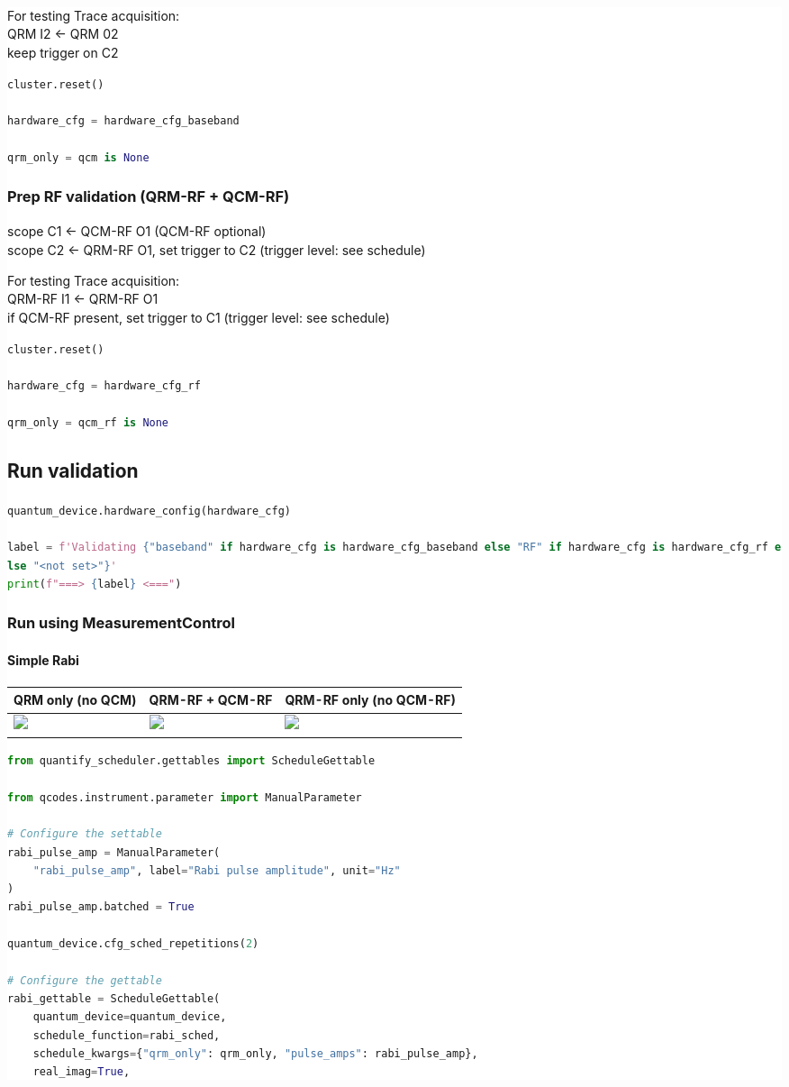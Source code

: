 For testing Trace acquisition:  
QRM I2 <- QRM 02  
keep trigger on C2

```python
cluster.reset()

hardware_cfg = hardware_cfg_baseband

qrm_only = qcm is None
```

### Prep RF validation (QRM-RF + QCM-RF)

scope C1 <- QCM-RF O1 (QCM-RF optional)   
scope C2 <- QRM-RF O1, set trigger to C2 (trigger level: see schedule)

For testing Trace acquisition:  
QRM-RF I1 <- QRM-RF O1  
if QCM-RF present, set trigger to C1 (trigger level: see schedule)

```python
cluster.reset()

hardware_cfg = hardware_cfg_rf

qrm_only = qcm_rf is None
```

## Run validation

```python
quantum_device.hardware_config(hardware_cfg)

label = f'Validating {"baseband" if hardware_cfg is hardware_cfg_baseband else "RF" if hardware_cfg is hardware_cfg_rf else "<not set>"}'
print(f"===> {label} <===")
```

### Run using MeasurementControl


#### Simple Rabi

|  QRM only (no QCM) | QRM-RF + QCM-RF | QRM-RF only (no QCM-RF) |
|--------------------|-----------------|-------------------------|
|![](images/QRM_only_-_Rabi.JPEG)|![](images/QRM-RF+QCM-RF_-_Rabi.JPEG)|![](images/QRM-RF_only_-_Rabi.JPEG)|

```python
from quantify_scheduler.gettables import ScheduleGettable

from qcodes.instrument.parameter import ManualParameter

# Configure the settable
rabi_pulse_amp = ManualParameter(
    "rabi_pulse_amp", label="Rabi pulse amplitude", unit="Hz"
)
rabi_pulse_amp.batched = True

quantum_device.cfg_sched_repetitions(2)

# Configure the gettable
rabi_gettable = ScheduleGettable(
    quantum_device=quantum_device,
    schedule_function=rabi_sched,
    schedule_kwargs={"qrm_only": qrm_only, "pulse_amps": rabi_pulse_amp},
    real_imag=True,
```